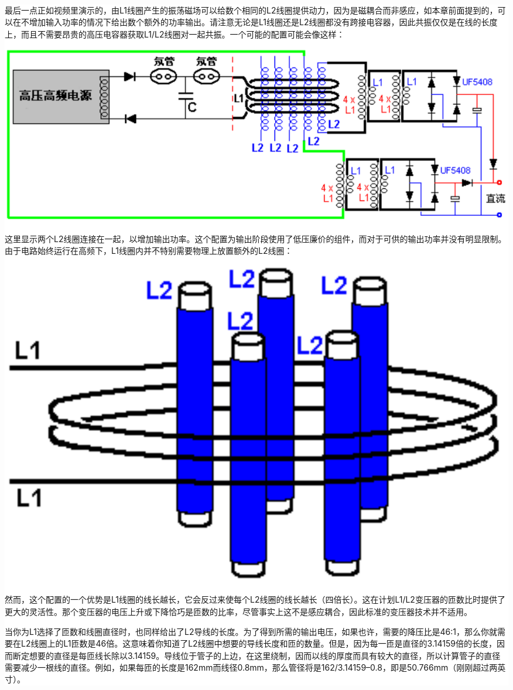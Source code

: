 最后一点正如视频里演示的，由L1线圈产生的振荡磁场可以给数个相同的L2线圈提供动力，因为是磁耦合而非感应，如本章前面提到的，可以在不增加输入功率的情况下给出数个额外的功率输出。请注意无论是L1线圈还是L2线圈都没有跨接电容器，因此共振仅仅是在线的长度上，而且不需要昂贵的高压电容器获取L1/L2线圈对一起共振。一个可能的配置可能会像这样：

![alt text](assets/c0011-23.png)

这里显示两个L2线圈连接在一起，以增加输出功率。这个配置为输出阶段使用了低压廉价的组件，而对于可供的输出功率并没有明显限制。由于电路始终运行在高频下，L1线圈内并不特别需要物理上放置额外的L2线圈：

![alt text](assets/c0011-24.png)

然而，这个配置的一个优势是L1线圈的线长越长，它会反过来使每个L2线圈的线长越长（四倍长）。这在计划L1/L2变压器的匝数比时提供了更大的灵活性。那个变压器的电压上升或下降恰巧是匝数的比率，尽管事实上这不是感应耦合，因此标准的变压器技术并不适用。

当你为L1选择了匝数和线圈直径时，也同样给出了L2导线的长度。为了得到所需的输出电压，如果也许，需要的降压比是46:1，那么你就需要在L2线圈上的L1匝数是46倍。这意味着你知道了L2线圈中想要的导线长度和匝的数量。但是，因为每一匝是直径的3.14159倍的长度，因而断定想要的直径是每匝线长除以3.14159。导线位于管子的上边，在这里绕制，因而以线的厚度而具有较大的直径，所以计算管子的直径需要减少一根线的直径。例如，如果每匝的长度是162mm而线径0.8mm，那么管径将是162/3.14159–0.8，即是50.766mm（刚刚超过两英寸）。
